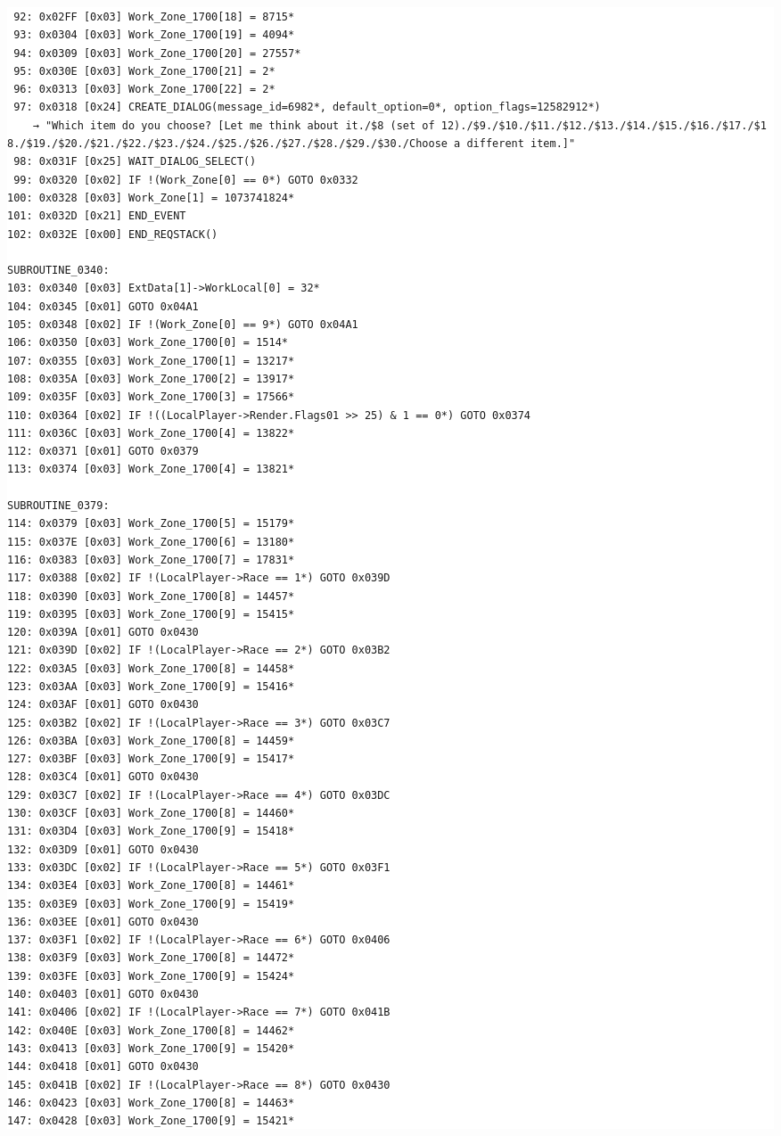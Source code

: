 ```
 92: 0x02FF [0x03] Work_Zone_1700[18] = 8715*
 93: 0x0304 [0x03] Work_Zone_1700[19] = 4094*
 94: 0x0309 [0x03] Work_Zone_1700[20] = 27557*
 95: 0x030E [0x03] Work_Zone_1700[21] = 2*
 96: 0x0313 [0x03] Work_Zone_1700[22] = 2*
 97: 0x0318 [0x24] CREATE_DIALOG(message_id=6982*, default_option=0*, option_flags=12582912*)
    → "Which item do you choose? [Let me think about it./$8 (set of 12)./$9./$10./$11./$12./$13./$14./$15./$16./$17./$18./$19./$20./$21./$22./$23./$24./$25./$26./$27./$28./$29./$30./Choose a different item.]"
 98: 0x031F [0x25] WAIT_DIALOG_SELECT()
 99: 0x0320 [0x02] IF !(Work_Zone[0] == 0*) GOTO 0x0332
100: 0x0328 [0x03] Work_Zone[1] = 1073741824*
101: 0x032D [0x21] END_EVENT
102: 0x032E [0x00] END_REQSTACK()

SUBROUTINE_0340:
103: 0x0340 [0x03] ExtData[1]->WorkLocal[0] = 32*
104: 0x0345 [0x01] GOTO 0x04A1
105: 0x0348 [0x02] IF !(Work_Zone[0] == 9*) GOTO 0x04A1
106: 0x0350 [0x03] Work_Zone_1700[0] = 1514*
107: 0x0355 [0x03] Work_Zone_1700[1] = 13217*
108: 0x035A [0x03] Work_Zone_1700[2] = 13917*
109: 0x035F [0x03] Work_Zone_1700[3] = 17566*
110: 0x0364 [0x02] IF !((LocalPlayer->Render.Flags01 >> 25) & 1 == 0*) GOTO 0x0374
111: 0x036C [0x03] Work_Zone_1700[4] = 13822*
112: 0x0371 [0x01] GOTO 0x0379
113: 0x0374 [0x03] Work_Zone_1700[4] = 13821*

SUBROUTINE_0379:
114: 0x0379 [0x03] Work_Zone_1700[5] = 15179*
115: 0x037E [0x03] Work_Zone_1700[6] = 13180*
116: 0x0383 [0x03] Work_Zone_1700[7] = 17831*
117: 0x0388 [0x02] IF !(LocalPlayer->Race == 1*) GOTO 0x039D
118: 0x0390 [0x03] Work_Zone_1700[8] = 14457*
119: 0x0395 [0x03] Work_Zone_1700[9] = 15415*
120: 0x039A [0x01] GOTO 0x0430
121: 0x039D [0x02] IF !(LocalPlayer->Race == 2*) GOTO 0x03B2
122: 0x03A5 [0x03] Work_Zone_1700[8] = 14458*
123: 0x03AA [0x03] Work_Zone_1700[9] = 15416*
124: 0x03AF [0x01] GOTO 0x0430
125: 0x03B2 [0x02] IF !(LocalPlayer->Race == 3*) GOTO 0x03C7
126: 0x03BA [0x03] Work_Zone_1700[8] = 14459*
127: 0x03BF [0x03] Work_Zone_1700[9] = 15417*
128: 0x03C4 [0x01] GOTO 0x0430
129: 0x03C7 [0x02] IF !(LocalPlayer->Race == 4*) GOTO 0x03DC
130: 0x03CF [0x03] Work_Zone_1700[8] = 14460*
131: 0x03D4 [0x03] Work_Zone_1700[9] = 15418*
132: 0x03D9 [0x01] GOTO 0x0430
133: 0x03DC [0x02] IF !(LocalPlayer->Race == 5*) GOTO 0x03F1
134: 0x03E4 [0x03] Work_Zone_1700[8] = 14461*
135: 0x03E9 [0x03] Work_Zone_1700[9] = 15419*
136: 0x03EE [0x01] GOTO 0x0430
137: 0x03F1 [0x02] IF !(LocalPlayer->Race == 6*) GOTO 0x0406
138: 0x03F9 [0x03] Work_Zone_1700[8] = 14472*
139: 0x03FE [0x03] Work_Zone_1700[9] = 15424*
140: 0x0403 [0x01] GOTO 0x0430
141: 0x0406 [0x02] IF !(LocalPlayer->Race == 7*) GOTO 0x041B
142: 0x040E [0x03] Work_Zone_1700[8] = 14462*
143: 0x0413 [0x03] Work_Zone_1700[9] = 15420*
144: 0x0418 [0x01] GOTO 0x0430
145: 0x041B [0x02] IF !(LocalPlayer->Race == 8*) GOTO 0x0430
146: 0x0423 [0x03] Work_Zone_1700[8] = 14463*
147: 0x0428 [0x03] Work_Zone_1700[9] = 15421*
```